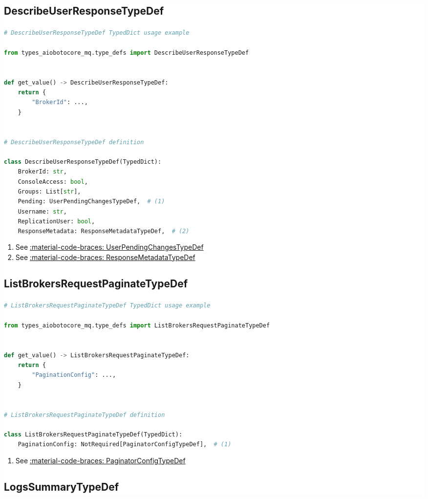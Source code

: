 ## DescribeUserResponseTypeDef

```python
# DescribeUserResponseTypeDef TypedDict usage example

from types_aiobotocore_mq.type_defs import DescribeUserResponseTypeDef


def get_value() -> DescribeUserResponseTypeDef:
    return {
        "BrokerId": ...,
    }


# DescribeUserResponseTypeDef definition

class DescribeUserResponseTypeDef(TypedDict):
    BrokerId: str,
    ConsoleAccess: bool,
    Groups: List[str],
    Pending: UserPendingChangesTypeDef,  # (1)
    Username: str,
    ReplicationUser: bool,
    ResponseMetadata: ResponseMetadataTypeDef,  # (2)
```

1. See [:material-code-braces: UserPendingChangesTypeDef](./type_defs.md#userpendingchangestypedef)
2. See [:material-code-braces: ResponseMetadataTypeDef](./type_defs.md#responsemetadatatypedef)

## ListBrokersRequestPaginateTypeDef

```python
# ListBrokersRequestPaginateTypeDef TypedDict usage example

from types_aiobotocore_mq.type_defs import ListBrokersRequestPaginateTypeDef


def get_value() -> ListBrokersRequestPaginateTypeDef:
    return {
        "PaginationConfig": ...,
    }


# ListBrokersRequestPaginateTypeDef definition

class ListBrokersRequestPaginateTypeDef(TypedDict):
    PaginationConfig: NotRequired[PaginatorConfigTypeDef],  # (1)
```

1. See [:material-code-braces: PaginatorConfigTypeDef](./type_defs.md#paginatorconfigtypedef)

## LogsSummaryTypeDef
